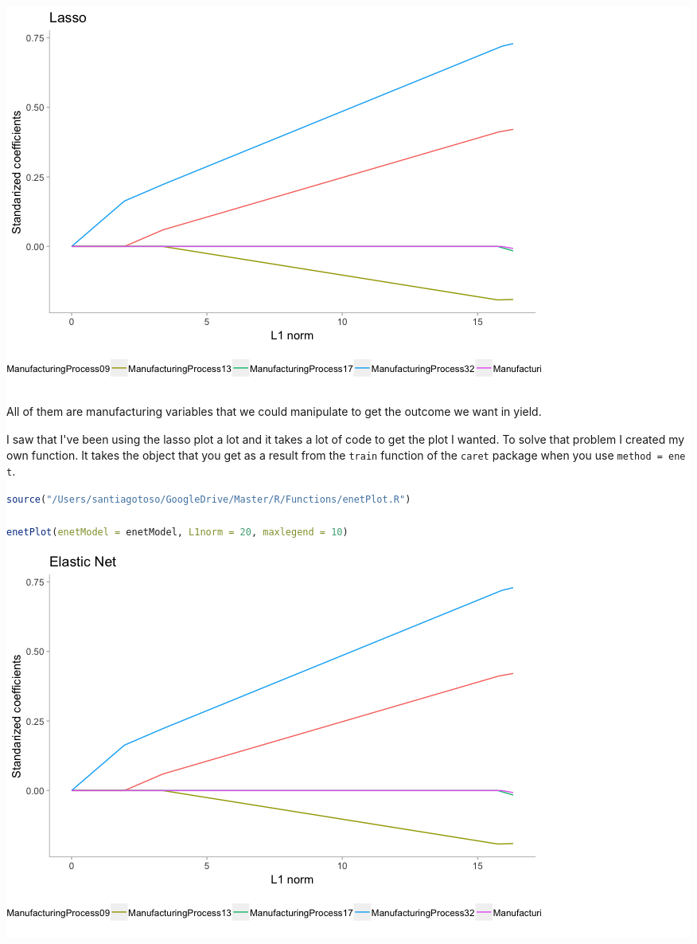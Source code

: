 ![](ExercisesC6_files/figure-markdown_github/unnamed-chunk-38-1.png)

All of them are manufacturing variables that we could manipulate to get the outcome we want in yield.

I saw that I've been using the lasso plot a lot and it takes a lot of code to get the plot I wanted. To solve that problem I created my own function. It takes the object that you get as a result from the `train` function of the `caret` package when you use `method = enet`.

``` r
source("/Users/santiagotoso/GoogleDrive/Master/R/Functions/enetPlot.R")

enetPlot(enetModel = enetModel, L1norm = 20, maxlegend = 10)
```

![](ExercisesC6_files/figure-markdown_github/unnamed-chunk-39-1.png)
